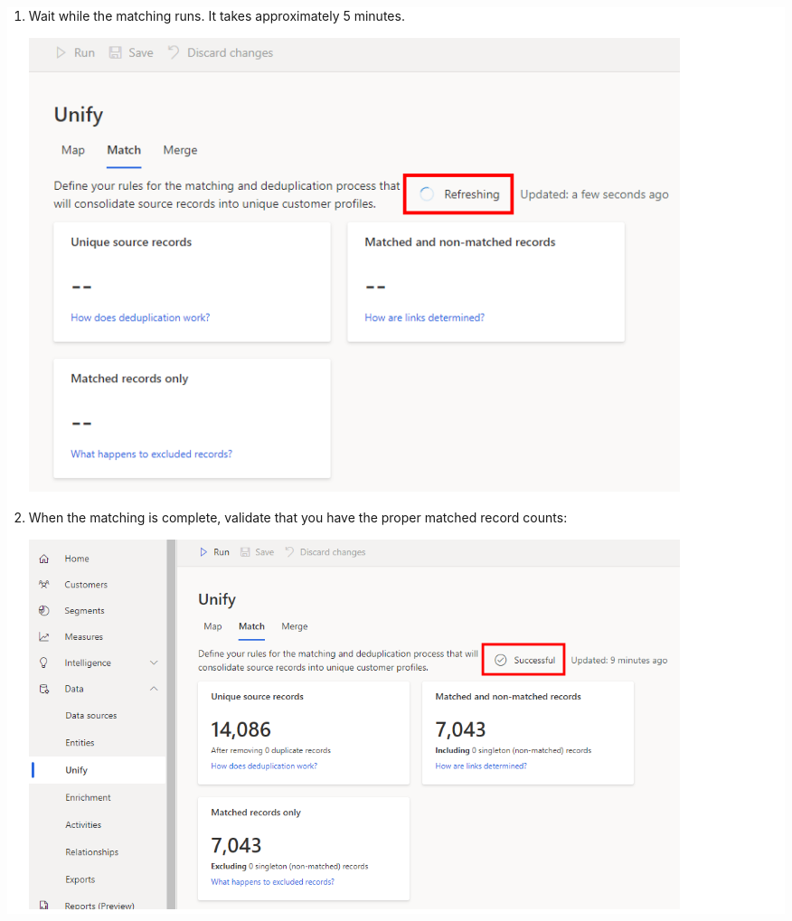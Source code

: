 1.  Wait while the matching runs. It takes approximately 5 minutes.

    <img src="images/lab01/media/image32.png" style="width:7.5in;height:5.22292in" alt="Graphical user interface, text, application, email Description automatically generated" />

1.  When the matching is complete, validate that you have the proper matched
    record counts:

    <img src="images/lab01/media/image33.png" style="width:7.5in;height:4.25556in" alt="Graphical user interface, text, application, email Description automatically generated" />
